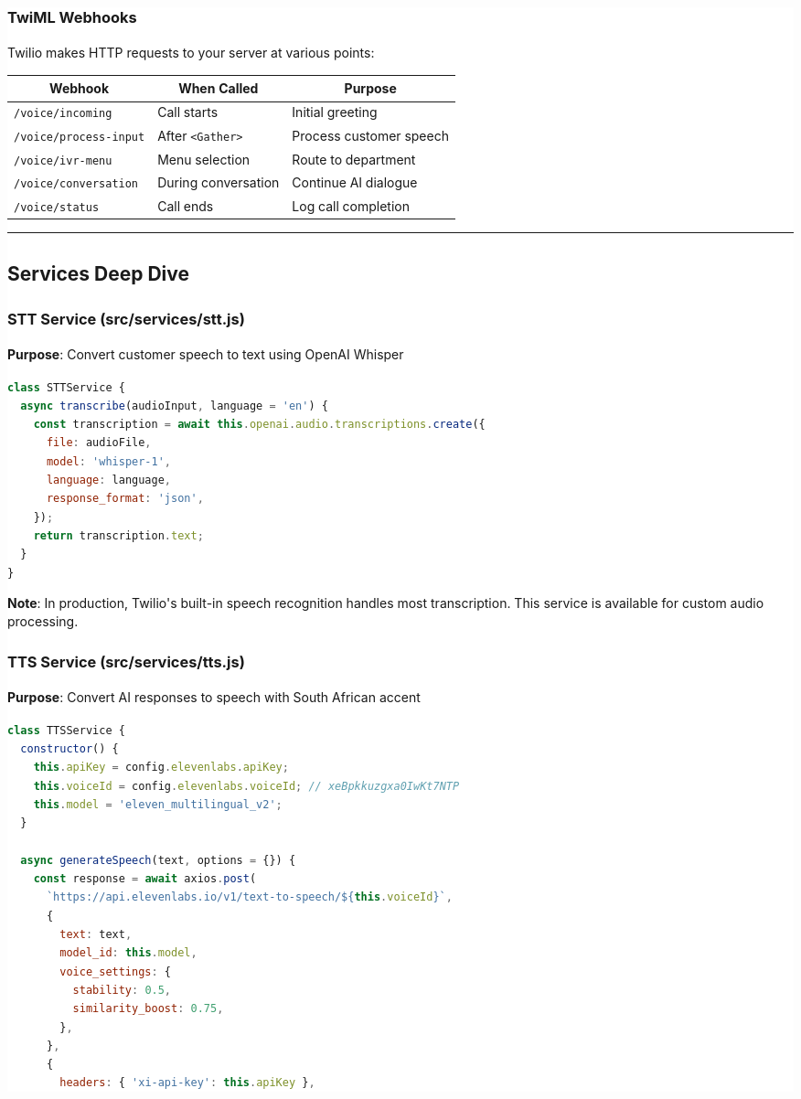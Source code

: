 ### TwiML Webhooks

Twilio makes HTTP requests to your server at various points:

| Webhook | When Called | Purpose |
|---------|-------------|---------|
| `/voice/incoming` | Call starts | Initial greeting |
| `/voice/process-input` | After `<Gather>` | Process customer speech |
| `/voice/ivr-menu` | Menu selection | Route to department |
| `/voice/conversation` | During conversation | Continue AI dialogue |
| `/voice/status` | Call ends | Log call completion |

---

## Services Deep Dive

### STT Service (src/services/stt.js)

**Purpose**: Convert customer speech to text using OpenAI Whisper

```javascript
class STTService {
  async transcribe(audioInput, language = 'en') {
    const transcription = await this.openai.audio.transcriptions.create({
      file: audioFile,
      model: 'whisper-1',
      language: language,
      response_format: 'json',
    });
    return transcription.text;
  }
}
```

**Note**: In production, Twilio's built-in speech recognition handles most transcription. This service is available for custom audio processing.

### TTS Service (src/services/tts.js)

**Purpose**: Convert AI responses to speech with South African accent

```javascript
class TTSService {
  constructor() {
    this.apiKey = config.elevenlabs.apiKey;
    this.voiceId = config.elevenlabs.voiceId; // xeBpkkuzgxa0IwKt7NTP
    this.model = 'eleven_multilingual_v2';
  }

  async generateSpeech(text, options = {}) {
    const response = await axios.post(
      `https://api.elevenlabs.io/v1/text-to-speech/${this.voiceId}`,
      {
        text: text,
        model_id: this.model,
        voice_settings: {
          stability: 0.5,
          similarity_boost: 0.75,
        },
      },
      {
        headers: { 'xi-api-key': this.apiKey },
```